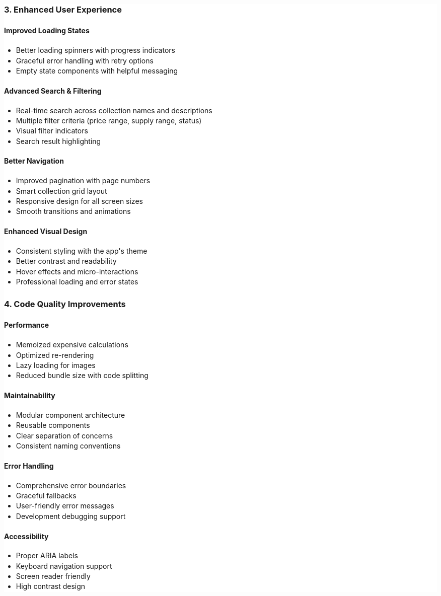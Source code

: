 ### 3. **Enhanced User Experience**

#### **Improved Loading States**
- Better loading spinners with progress indicators
- Graceful error handling with retry options
- Empty state components with helpful messaging

#### **Advanced Search & Filtering**
- Real-time search across collection names and descriptions
- Multiple filter criteria (price range, supply range, status)
- Visual filter indicators
- Search result highlighting

#### **Better Navigation**
- Improved pagination with page numbers
- Smart collection grid layout
- Responsive design for all screen sizes
- Smooth transitions and animations

#### **Enhanced Visual Design**
- Consistent styling with the app's theme
- Better contrast and readability
- Hover effects and micro-interactions
- Professional loading and error states

### 4. **Code Quality Improvements**

#### **Performance**
- Memoized expensive calculations
- Optimized re-rendering
- Lazy loading for images
- Reduced bundle size with code splitting

#### **Maintainability**
- Modular component architecture
- Reusable components
- Clear separation of concerns
- Consistent naming conventions

#### **Error Handling**
- Comprehensive error boundaries
- Graceful fallbacks
- User-friendly error messages
- Development debugging support

#### **Accessibility**
- Proper ARIA labels
- Keyboard navigation support
- Screen reader friendly
- High contrast design
